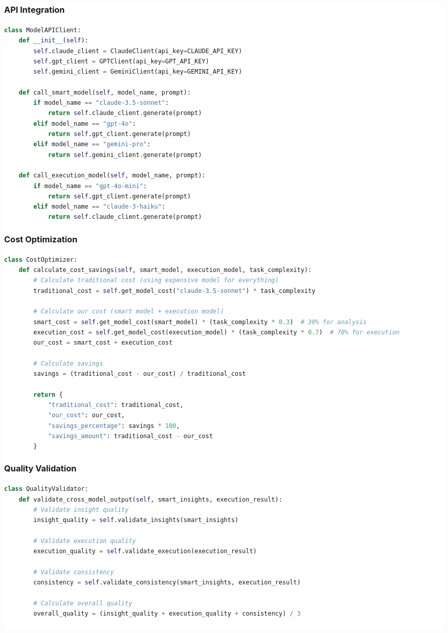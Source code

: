 ### API Integration
```python
class ModelAPIClient:
    def __init__(self):
        self.claude_client = ClaudeClient(api_key=CLAUDE_API_KEY)
        self.gpt_client = GPTClient(api_key=GPT_API_KEY)
        self.gemini_client = GeminiClient(api_key=GEMINI_API_KEY)
    
    def call_smart_model(self, model_name, prompt):
        if model_name == "claude-3.5-sonnet":
            return self.claude_client.generate(prompt)
        elif model_name == "gpt-4o":
            return self.gpt_client.generate(prompt)
        elif model_name == "gemini-pro":
            return self.gemini_client.generate(prompt)
    
    def call_execution_model(self, model_name, prompt):
        if model_name == "gpt-4o-mini":
            return self.gpt_client.generate(prompt)
        elif model_name == "claude-3-haiku":
            return self.claude_client.generate(prompt)
```

### Cost Optimization
```python
class CostOptimizer:
    def calculate_cost_savings(self, smart_model, execution_model, task_complexity):
        # Calculate traditional cost (using expensive model for everything)
        traditional_cost = self.get_model_cost("claude-3.5-sonnet") * task_complexity
        
        # Calculate our cost (smart model + execution model)
        smart_cost = self.get_model_cost(smart_model) * (task_complexity * 0.3)  # 30% for analysis
        execution_cost = self.get_model_cost(execution_model) * (task_complexity * 0.7)  # 70% for execution
        our_cost = smart_cost + execution_cost
        
        # Calculate savings
        savings = (traditional_cost - our_cost) / traditional_cost
        
        return {
            "traditional_cost": traditional_cost,
            "our_cost": our_cost,
            "savings_percentage": savings * 100,
            "savings_amount": traditional_cost - our_cost
        }
```

### Quality Validation
```python
class QualityValidator:
    def validate_cross_model_output(self, smart_insights, execution_result):
        # Validate insight quality
        insight_quality = self.validate_insights(smart_insights)
        
        # Validate execution quality
        execution_quality = self.validate_execution(execution_result)
        
        # Validate consistency
        consistency = self.validate_consistency(smart_insights, execution_result)
        
        # Calculate overall quality
        overall_quality = (insight_quality + execution_quality + consistency) / 3
        
```